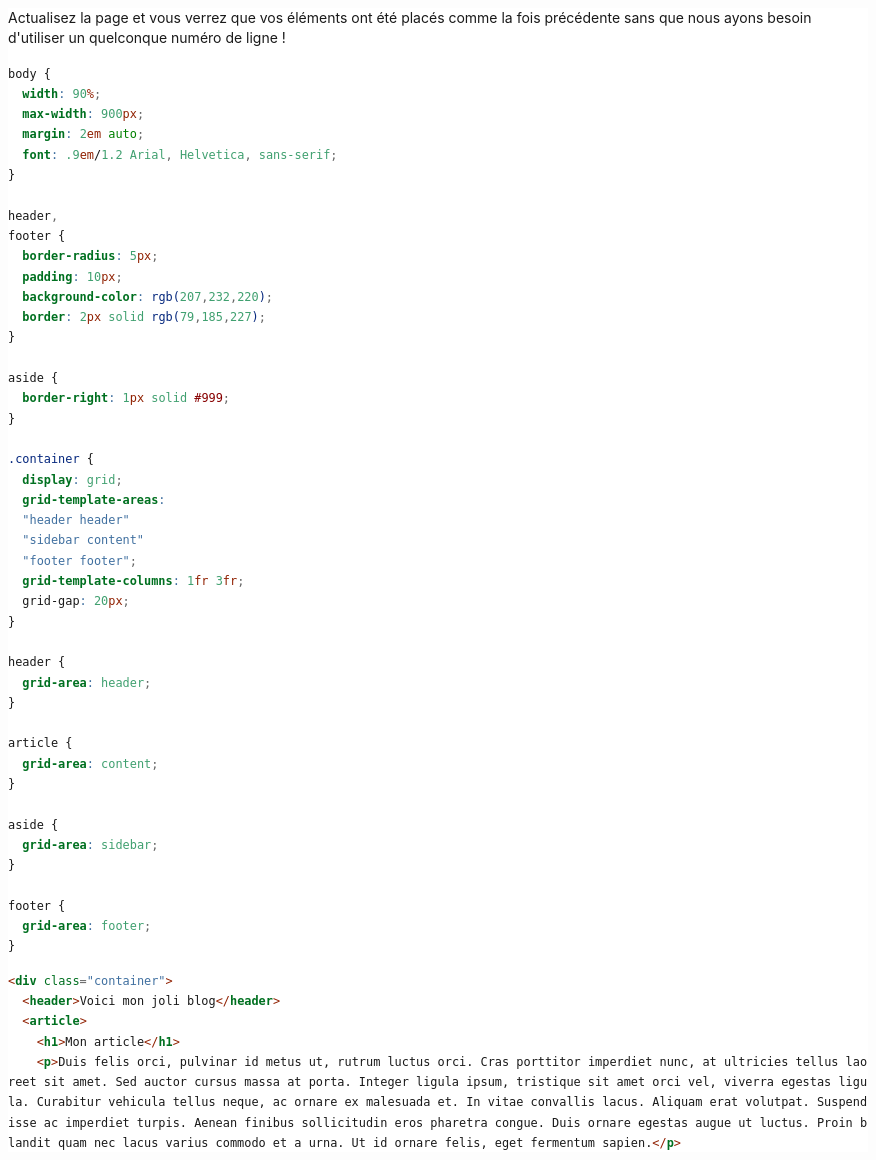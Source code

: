 Actualisez la page et vous verrez que vos éléments ont été placés comme la fois précédente sans que nous ayons besoin d'utiliser un quelconque numéro de ligne&nbsp;!

```css hidden
body {
  width: 90%;
  max-width: 900px;
  margin: 2em auto;
  font: .9em/1.2 Arial, Helvetica, sans-serif;
}

header,
footer {
  border-radius: 5px;
  padding: 10px;
  background-color: rgb(207,232,220);
  border: 2px solid rgb(79,185,227);
}

aside {
  border-right: 1px solid #999;
}

.container {
  display: grid;
  grid-template-areas:
  "header header"
  "sidebar content"
  "footer footer";
  grid-template-columns: 1fr 3fr;
  grid-gap: 20px;
}

header {
  grid-area: header;
}

article {
  grid-area: content;
}

aside {
  grid-area: sidebar;
}

footer {
  grid-area: footer;
}

```

```html hidden
<div class="container">
  <header>Voici mon joli blog</header>
  <article>
    <h1>Mon article</h1>
    <p>Duis felis orci, pulvinar id metus ut, rutrum luctus orci. Cras porttitor imperdiet nunc, at ultricies tellus laoreet sit amet. Sed auctor cursus massa at porta. Integer ligula ipsum, tristique sit amet orci vel, viverra egestas ligula. Curabitur vehicula tellus neque, ac ornare ex malesuada et. In vitae convallis lacus. Aliquam erat volutpat. Suspendisse ac imperdiet turpis. Aenean finibus sollicitudin eros pharetra congue. Duis ornare egestas augue ut luctus. Proin blandit quam nec lacus varius commodo et a urna. Ut id ornare felis, eget fermentum sapien.</p>

```